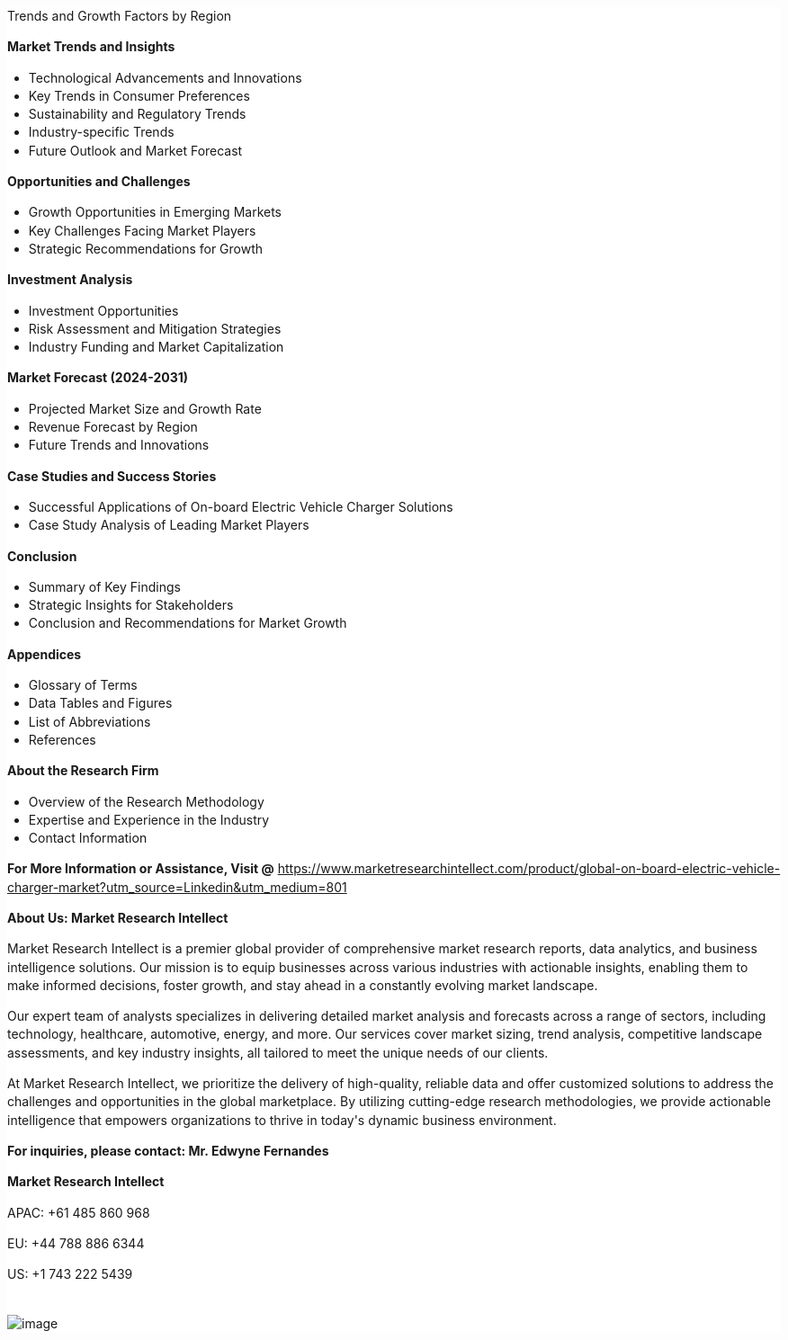 Trends and Growth Factors by Region</li></ul><p><strong>Market Trends and Insights</strong></p><ul><li>Technological Advancements and Innovations</li><li>Key Trends in Consumer Preferences</li><li>Sustainability and Regulatory Trends</li><li>Industry-specific Trends</li><li>Future Outlook and Market Forecast</li></ul><p><strong>Opportunities and Challenges</strong></p><ul><li>Growth Opportunities in Emerging Markets</li><li>Key Challenges Facing Market Players</li><li>Strategic Recommendations for Growth</li></ul><p><strong>Investment Analysis</strong></p><ul><li>Investment Opportunities</li><li>Risk Assessment and Mitigation Strategies</li><li>Industry Funding and Market Capitalization</li></ul><p><strong>Market Forecast (2024-2031)</strong></p><ul><li>Projected Market Size and Growth Rate</li><li>Revenue Forecast by Region</li><li>Future Trends and Innovations</li></ul><p><strong>Case Studies and Success Stories</strong></p><ul><li>Successful Applications of On-board Electric Vehicle Charger Solutions</li><li>Case Study Analysis of Leading Market Players</li></ul><p><strong>Conclusion</strong></p><ul><li>Summary of Key Findings</li><li>Strategic Insights for Stakeholders</li><li>Conclusion and Recommendations for Market Growth</li></ul><p><strong>Appendices</strong></p><ul><li>Glossary of Terms</li><li>Data Tables and Figures</li><li>List of Abbreviations</li><li>References</li></ul><p><strong>About the Research Firm</strong></p><ul><li>Overview of the Research Methodology</li><li>Expertise and Experience in the Industry</li><li>Contact Information</li></ul></div><div class="article-main__content" data-test-id="publishing-text-block"><p><span class="font-[700]"><strong>For More Information or Assistance, Visit @</strong>&nbsp;<a href="https://www.marketresearchintellect.com/product/global-on-board-electric-vehicle-charger-market?utm_source=Linkedin&utm_medium=801">https://www.marketresearchintellect.com/product/global-on-board-electric-vehicle-charger-market?utm_source=Linkedin&utm_medium=801</a></span></p><p><strong>About Us: Market Research Intellect</strong></p><p>Market Research Intellect is a premier global provider of comprehensive market research reports, data analytics, and business intelligence solutions. Our mission is to equip businesses across various industries with actionable insights, enabling them to make informed decisions, foster growth, and stay ahead in a constantly evolving market landscape.</p><p>Our expert team of analysts specializes in delivering detailed market analysis and forecasts across a range of sectors, including technology, healthcare, automotive, energy, and more. Our services cover market sizing, trend analysis, competitive landscape assessments, and key industry insights, all tailored to meet the unique needs of our clients.</p><p>At Market Research Intellect, we prioritize the delivery of high-quality, reliable data and offer customized solutions to address the challenges and opportunities in the global marketplace. By utilizing cutting-edge research methodologies, we provide actionable intelligence that empowers organizations to thrive in today's dynamic business environment.</p><p><strong>For inquiries, please contact: Mr. Edwyne Fernandes</strong></p><p><strong>Market Research Intellect</strong></p><p>APAC: +61 485 860 968</p><p>EU: +44 788 886 6344</p><p>US: +1 743 222 5439</p></div><div class="article-main__content" data-test-id="publishing-text-block">&nbsp;</div>
![image](https://github.com/user-attachments/assets/64c7d004-bc9d-4d9c-8513-3436436f6aa2)
